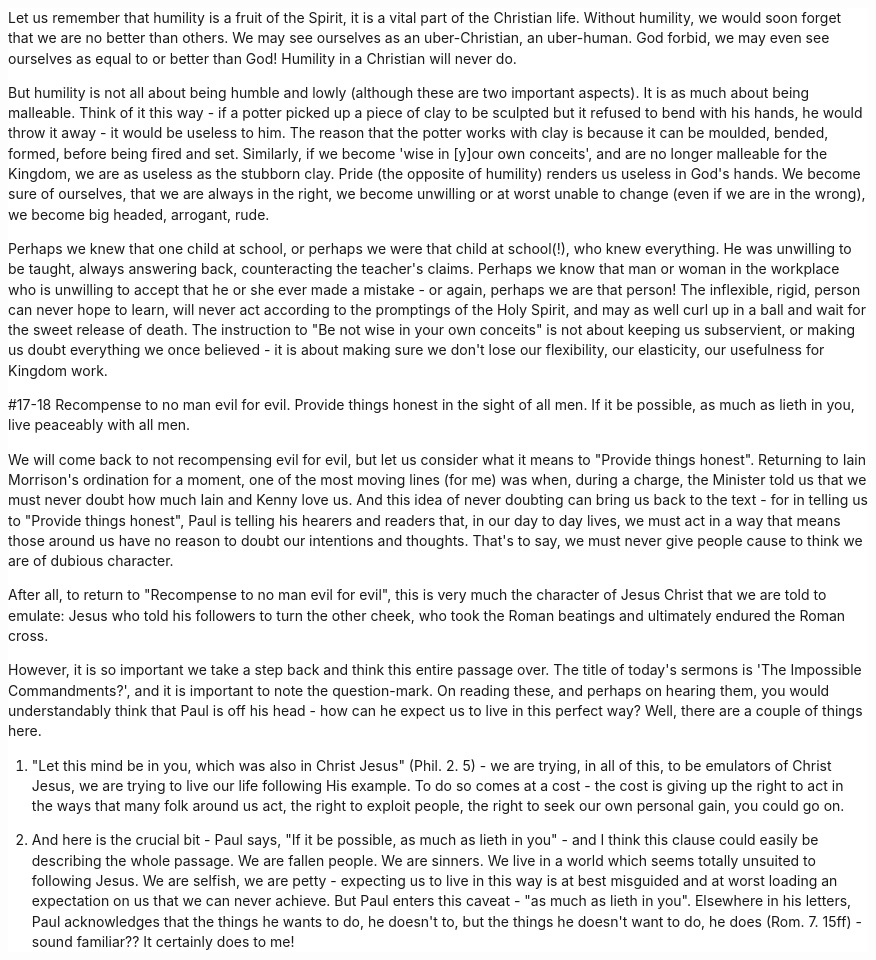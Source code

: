Let us remember that humility is a fruit of the Spirit, it is a vital part of the Christian life. Without humility, we would soon forget that we are no better than others. We may see ourselves as an uber-Christian, an uber-human. God forbid, we may even see ourselves as equal to or better than God! Humility in a Christian will never do.

But humility is not all about being humble and lowly (although these are two important aspects). It is as much about being malleable. Think of it this way - if a potter picked up a piece of clay to be sculpted but it refused to bend with his hands, he would throw it away - it would be useless to him. The reason that the potter works with clay is because it can be moulded, bended, formed, before being fired and set. Similarly, if we become 'wise in [y]our own conceits', and are no longer malleable for the Kingdom, we are as useless as the stubborn clay. Pride (the opposite of humility) renders us useless in God's hands. We become sure of ourselves, that we are always in the right, we become unwilling or at worst unable to change (even if we are in the wrong), we become big headed, arrogant, rude. 

Perhaps we knew that one child at school, or perhaps we were that child at school(!), who knew everything. He was unwilling to be taught, always answering back, counteracting the teacher's claims. Perhaps we know that man or woman in the workplace who is unwilling to accept that he or she ever made a mistake - or again, perhaps we are that person! The inflexible, rigid, person can never hope to learn, will never act according to the promptings of the Holy Spirit, and may as well curl up in a ball and wait for the sweet release of death. The instruction to "Be not wise in your own conceits" is not about keeping us subservient, or making us doubt everything we once believed - it is about making sure we don't lose our flexibility, our elasticity, our usefulness for Kingdom work.

#17-18 Recompense to no man evil for evil. Provide things honest in the sight of all men. If it be possible, as much as lieth in you, live peaceably with all men.

We will come back to not recompensing evil for evil, but let us consider what it means to "Provide things honest". Returning to Iain Morrison's ordination for a moment, one of the most moving lines (for me) was when, during a charge, the Minister told us that we must never doubt how much Iain and Kenny love us. And this idea of never doubting can bring us back to the text - for in telling us to "Provide things honest", Paul is telling his hearers and readers that, in our day to day lives, we must act in a way that means those around us have no reason to doubt our intentions and thoughts. That's to say, we must never give people cause to think we are of dubious character.

After all, to return to "Recompense to no man evil for evil", this is very much the character of Jesus Christ that we are told to emulate: Jesus who told his followers to turn the other cheek, who took the Roman beatings and ultimately endured the Roman cross. 

However, it is so important we take a step back and think this entire passage over. The title of today's sermons is 'The Impossible Commandments?', and it is important to note the question-mark. On reading these, and perhaps on hearing them, you would understandably think that Paul is off his head - how can he expect us to live in this perfect way? Well, there are a couple of things here.

1) "Let this mind be in you, which was also in Christ Jesus" (Phil. 2. 5) - we are trying, in all of this, to be emulators of Christ Jesus, we are trying to live our life following His example. To do so comes at a cost - the cost is giving up the right to act in the ways that many folk around us act, the right to exploit people, the right to seek our own personal gain, you could go on.

2) And here is the crucial bit - Paul says, "If it be possible, as much as lieth in you" - and I think this clause could easily be describing the whole passage. We are fallen people. We are sinners. We live in a world which seems totally unsuited to following Jesus. We are selfish, we are petty - expecting us to live in this way is at best misguided and at worst loading an expectation on us that we can never achieve. But Paul enters this caveat - "as much as lieth in you". Elsewhere in his letters, Paul acknowledges that the things he wants to do, he doesn't to, but the things he doesn't want to do, he does (Rom. 7. 15ff) - sound familiar?? It certainly does to me!
